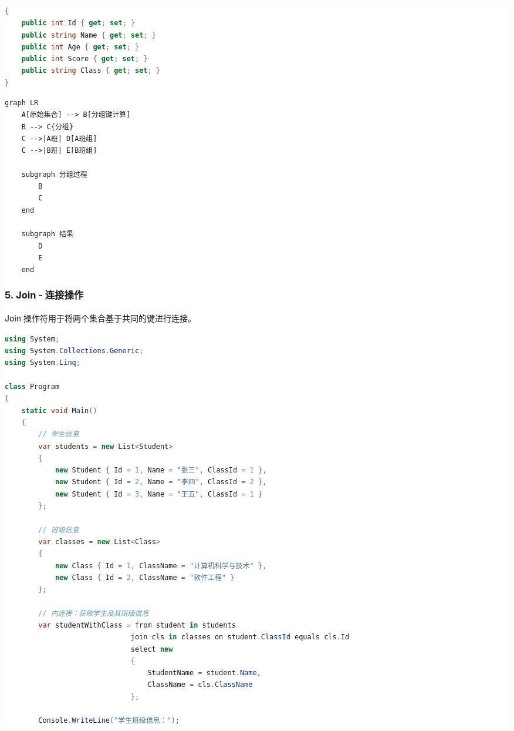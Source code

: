 ```csharp
{
    public int Id { get; set; }
    public string Name { get; set; }
    public int Age { get; set; }
    public int Score { get; set; }
    public string Class { get; set; }
}
```
```mermaid
graph LR
    A[原始集合] --> B[分组键计算]
    B --> C{分组}
    C -->|A班| D[A班组]
    C -->|B班| E[B班组]
    
    subgraph 分组过程
        B
        C
    end
    
    subgraph 结果
        D
        E
    end
```

### 5. Join - 连接操作

Join 操作符用于将两个集合基于共同的键进行连接。

```csharp
using System;
using System.Collections.Generic;
using System.Linq;

class Program
{
    static void Main()
    {
        // 学生信息
        var students = new List<Student>
        {
            new Student { Id = 1, Name = "张三", ClassId = 1 },
            new Student { Id = 2, Name = "李四", ClassId = 2 },
            new Student { Id = 3, Name = "王五", ClassId = 1 }
        };

        // 班级信息
        var classes = new List<Class>
        {
            new Class { Id = 1, ClassName = "计算机科学与技术" },
            new Class { Id = 2, ClassName = "软件工程" }
        };

        // 内连接：获取学生及其班级信息
        var studentWithClass = from student in students
                              join cls in classes on student.ClassId equals cls.Id
                              select new
                              {
                                  StudentName = student.Name,
                                  ClassName = cls.ClassName
                              };

        Console.WriteLine("学生班级信息：");
```